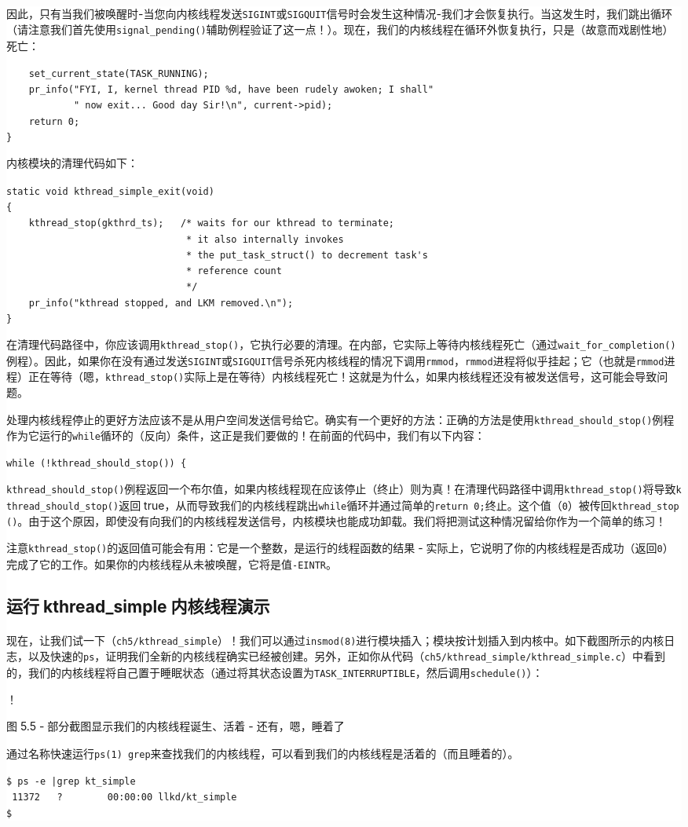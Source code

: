 因此，只有当我们被唤醒时-当您向内核线程发送`SIGINT`或`SIGQUIT`信号时会发生这种情况-我们才会恢复执行。当这发生时，我们跳出循环（请注意我们首先使用`signal_pending()`辅助例程验证了这一点！）。现在，我们的内核线程在循环外恢复执行，只是（故意而戏剧性地）死亡：

```
    set_current_state(TASK_RUNNING);
    pr_info("FYI, I, kernel thread PID %d, have been rudely awoken; I shall"
            " now exit... Good day Sir!\n", current->pid);
    return 0;
}
```

内核模块的清理代码如下：

```
static void kthread_simple_exit(void)
{
    kthread_stop(gkthrd_ts);   /* waits for our kthread to terminate; 
                                * it also internally invokes 
                                * the put_task_struct() to decrement task's  
                                * reference count
                                */
    pr_info("kthread stopped, and LKM removed.\n");
}
```

在清理代码路径中，你应该调用`kthread_stop()`，它执行必要的清理。在内部，它实际上等待内核线程死亡（通过`wait_for_completion()`例程）。因此，如果你在没有通过发送`SIGINT`或`SIGQUIT`信号杀死内核线程的情况下调用`rmmod`，`rmmod`进程将似乎挂起；它（也就是`rmmod`进程）正在等待（嗯，`kthread_stop()`实际上是在等待）内核线程死亡！这就是为什么，如果内核线程还没有被发送信号，这可能会导致问题。

处理内核线程停止的更好方法应该不是从用户空间发送信号给它。确实有一个更好的方法：正确的方法是使用`kthread_should_stop()`例程作为它运行的`while`循环的（反向）条件，这正是我们要做的！在前面的代码中，我们有以下内容：

```
while (!kthread_should_stop()) {
```

`kthread_should_stop()`例程返回一个布尔值，如果内核线程现在应该停止（终止）则为真！在清理代码路径中调用`kthread_stop()`将导致`kthread_should_stop()`返回 true，从而导致我们的内核线程跳出`while`循环并通过简单的`return 0;`终止。这个值（`0`）被传回`kthread_stop()`。由于这个原因，即使没有向我们的内核线程发送信号，内核模块也能成功卸载。我们将把测试这种情况留给你作为一个简单的练习！

注意`kthread_stop()`的返回值可能会有用：它是一个整数，是运行的线程函数的结果 - 实际上，它说明了你的内核线程是否成功（返回`0`）完成了它的工作。如果你的内核线程从未被唤醒，它将是值`-EINTR`。

## 运行 kthread_simple 内核线程演示

现在，让我们试一下（`ch5/kthread_simple`）！我们可以通过`insmod(8)`进行模块插入；模块按计划插入到内核中。如下截图所示的内核日志，以及快速的`ps`，证明我们全新的内核线程确实已经被创建。另外，正如你从代码（`ch5/kthread_simple/kthread_simple.c`）中看到的，我们的内核线程将自己置于睡眠状态（通过将其状态设置为`TASK_INTERRUPTIBLE`，然后调用`schedule()`）：

！[](https://github.com/OpenDocCN/freelearn-linux-zh/raw/master/docs/linux-krn-prog-pt2/img/9c126689-076e-44b5-9a88-b20b3004f4d4.png)

图 5.5 - 部分截图显示我们的内核线程诞生、活着 - 还有，嗯，睡着了

通过名称快速运行`ps(1) grep`来查找我们的内核线程，可以看到我们的内核线程是活着的（而且睡着的）。

```
$ ps -e |grep kt_simple
 11372   ?        00:00:00 llkd/kt_simple
$
```
